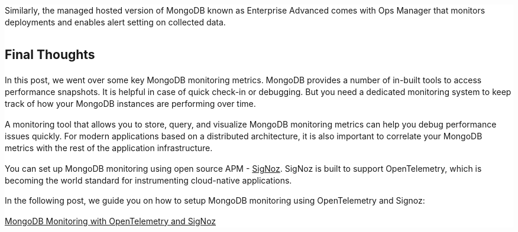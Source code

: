 Similarly, the managed hosted version of MongoDB known as Enterprise Advanced comes with Ops Manager that monitors deployments and enables alert setting on collected data.

## Final Thoughts

In this post, we went over some key MongoDB monitoring metrics. MongoDB provides a number of in-built tools to access performance snapshots. It is helpful in case of quick check-in or debugging. But you need a dedicated monitoring system to keep track of how your MongoDB instances are performing over time.

A monitoring tool that allows you to store, query, and visualize MongoDB monitoring metrics can help you debug performance issues quickly. For modern applications based on a distributed architecture, it is also important to correlate your MongoDB metrics with the rest of the application infrastructure.

You can set up MongoDB monitoring using open source APM - [SigNoz](https://signoz.io/). SigNoz is built to support OpenTelemetry, which is becoming the world standard for instrumenting cloud-native applications.

In the following post, we guide you on how to setup MongoDB monitoring using OpenTelemetry and Signoz:

[MongoDB Monitoring with OpenTelemetry and SigNoz](https://signoz.io/blog/redis-opentelemetry/)